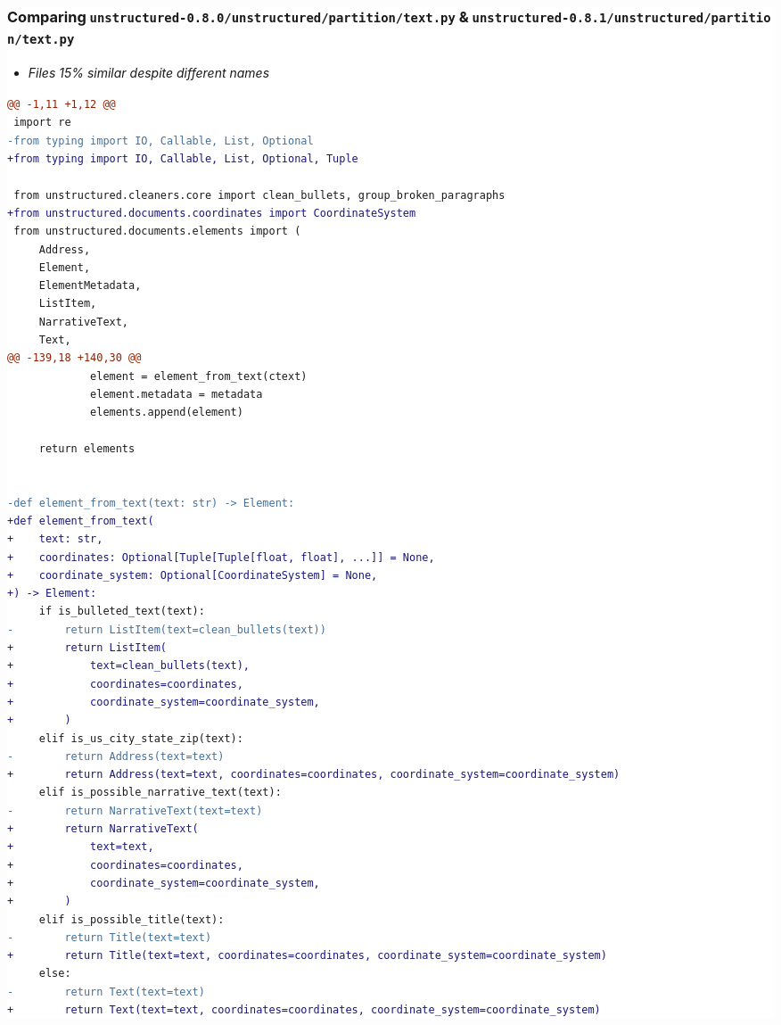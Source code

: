 ### Comparing `unstructured-0.8.0/unstructured/partition/text.py` & `unstructured-0.8.1/unstructured/partition/text.py`

 * *Files 15% similar despite different names*

```diff
@@ -1,11 +1,12 @@
 import re
-from typing import IO, Callable, List, Optional
+from typing import IO, Callable, List, Optional, Tuple
 
 from unstructured.cleaners.core import clean_bullets, group_broken_paragraphs
+from unstructured.documents.coordinates import CoordinateSystem
 from unstructured.documents.elements import (
     Address,
     Element,
     ElementMetadata,
     ListItem,
     NarrativeText,
     Text,
@@ -139,18 +140,30 @@
             element = element_from_text(ctext)
             element.metadata = metadata
             elements.append(element)
 
     return elements
 
 
-def element_from_text(text: str) -> Element:
+def element_from_text(
+    text: str,
+    coordinates: Optional[Tuple[Tuple[float, float], ...]] = None,
+    coordinate_system: Optional[CoordinateSystem] = None,
+) -> Element:
     if is_bulleted_text(text):
-        return ListItem(text=clean_bullets(text))
+        return ListItem(
+            text=clean_bullets(text),
+            coordinates=coordinates,
+            coordinate_system=coordinate_system,
+        )
     elif is_us_city_state_zip(text):
-        return Address(text=text)
+        return Address(text=text, coordinates=coordinates, coordinate_system=coordinate_system)
     elif is_possible_narrative_text(text):
-        return NarrativeText(text=text)
+        return NarrativeText(
+            text=text,
+            coordinates=coordinates,
+            coordinate_system=coordinate_system,
+        )
     elif is_possible_title(text):
-        return Title(text=text)
+        return Title(text=text, coordinates=coordinates, coordinate_system=coordinate_system)
     else:
-        return Text(text=text)
+        return Text(text=text, coordinates=coordinates, coordinate_system=coordinate_system)
```
